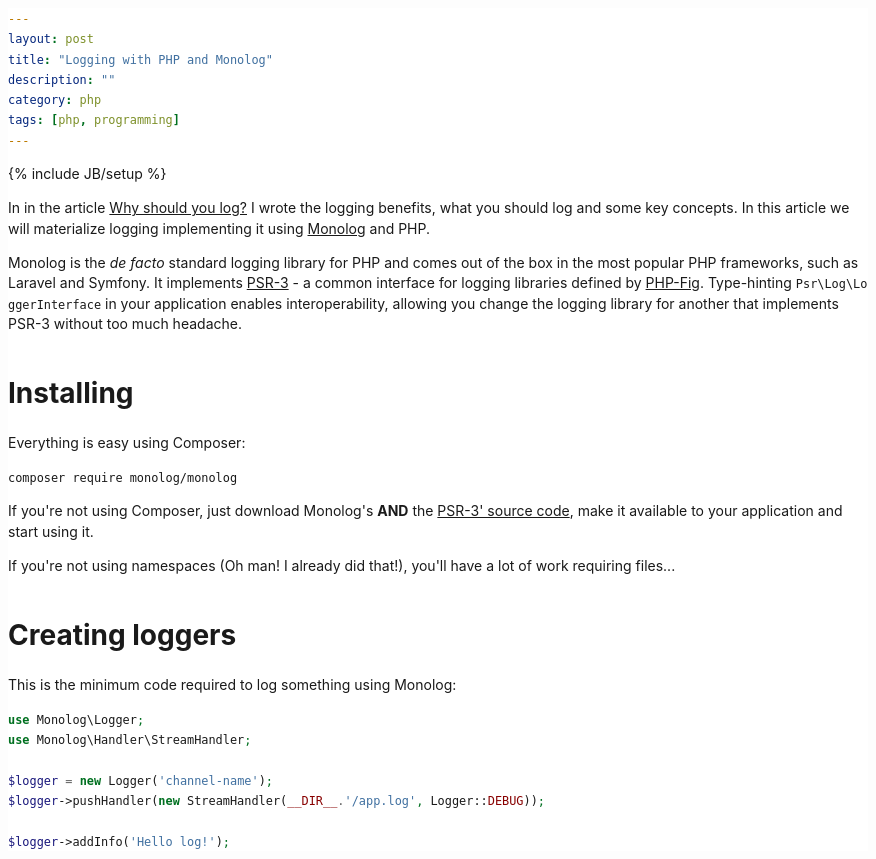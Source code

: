 ```yaml
---
layout: post
title: "Logging with PHP and Monolog"
description: ""
category: php
tags: [php, programming]
---
```

{% include JB/setup %}

In in the article
[Why should you log?](http://gabrieloliverio.github.io/2016-07-01-why-should-you-log/)
I wrote the logging benefits, what you should log and some key concepts. In this article
we will materialize logging implementing it using [Monolog](https://github.com/Seldaek)
and PHP.

Monolog is the *de facto* standard logging library for PHP and comes out of the
box in the most popular PHP frameworks, such as Laravel and Symfony.  It implements
[PSR-3](https://github.com/php-fig/fig-standards/blob/master/accepted/PSR-3-logger-interface.md) -
a common interface for logging libraries defined by [PHP-Fig](http://www.php-fig.org).
Type-hinting `Psr\Log\LoggerInterface` in your application enables interoperability,
allowing you change the logging library for another that implements PSR-3 without
too much headache.

# Installing

Everything is easy using Composer:

```bash
composer require monolog/monolog
```

If you're not using Composer, just download
Monolog's **AND** the [PSR-3' source code](https://github.com/php-fig/log),
make it available to your application and start using it.

If you're not using namespaces (Oh man! I already did that!), you'll have a lot
of work requiring files...

# Creating loggers

This is the minimum code required to log something using Monolog:

```php
use Monolog\Logger;
use Monolog\Handler\StreamHandler;

$logger = new Logger('channel-name');
$logger->pushHandler(new StreamHandler(__DIR__.'/app.log', Logger::DEBUG));

$logger->addInfo('Hello log!');
```

